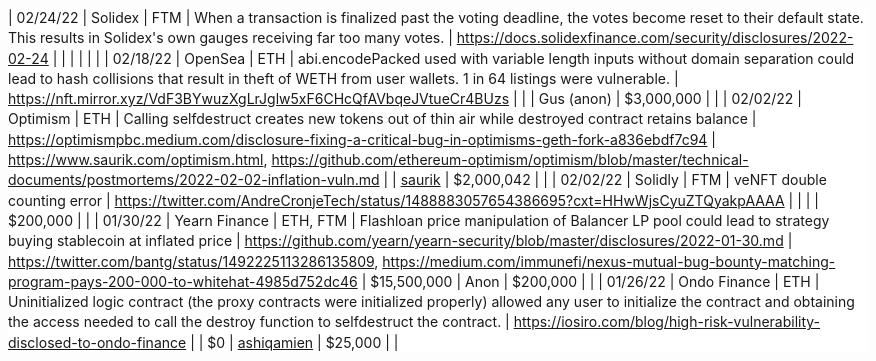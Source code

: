 | 02/24/22 | Solidex            | FTM          | When a transaction is finalized past the voting deadline, the votes become reset to their default state. This results in Solidex's own gauges receiving far too many votes.                                                                                                                                                                                         | https://docs.solidexfinance.com/security/disclosures/2022-02-24                                                                       |                                                                                                                                                                                                                                          |                                   |                                                                                                                                            |                |                  |
| 02/18/22 | OpenSea            | ETH          | abi.encodePacked used with variable length inputs without domain separation could lead to hash collisions that result in theft of WETH from user wallets. 1 in 64 listings were vulnerable.                                                                                                                                                                         | https://nft.mirror.xyz/VdF3BYwuzXgLrJglw5xF6CHcQfAVbqeJVtueCr4BUzs                                                                    |                                                                                                                                                                                                                                          |                                   | Gus (anon)                                                                                                                                 | $3,000,000     |                  |
| 02/02/22 | Optimism           | ETH          | Calling selfdestruct creates new tokens out of thin air while destroyed contract retains balance                                                                                                                                                                                                                                                                    | https://optimismpbc.medium.com/disclosure-fixing-a-critical-bug-in-optimisms-geth-fork-a836ebdf7c94                                   | https://www.saurik.com/optimism.html, https://github.com/ethereum-optimism/optimism/blob/master/technical-documents/postmortems/2022-02-02-inflation-vuln.md                                                                             |                                   | [saurik](https://twitter.com/saurik)                                                                                                       | $2,000,042     |                  |
| 02/02/22 | Solidly            | FTM          | veNFT double counting error                                                                                                                                                                                                                                                                                                                                         | https://twitter.com/AndreCronjeTech/status/1488883057654386695?cxt=HHwWjsCyuZTQyakpAAAA                                               |                                                                                                                                                                                                                                          |                                   |                                                                                                                                            | $200,000       |                  |
| 01/30/22 | Yearn Finance      | ETH, FTM     | Flashloan price manipulation of Balancer LP pool could lead to strategy buying stablecoin at inflated price                                                                                                                                                                                                                                                         | https://github.com/yearn/yearn-security/blob/master/disclosures/2022-01-30.md                                                         | https://twitter.com/bantg/status/1492225113286135809, https://medium.com/immunefi/nexus-mutual-bug-bounty-matching-program-pays-200-000-to-whitehat-4985d752dc46                                                                         | $15,500,000                       | Anon                                                                                                                                       | $200,000       |                  |
| 01/26/22 | Ondo Finance       | ETH          | Uninitialized logic contract (the proxy contracts were initialized properly) allowed any user to initialize the contract and obtaining the access needed to call the destroy function to selfdestruct the contract.                                                                                                                                                 | https://iosiro.com/blog/high-risk-vulnerability-disclosed-to-ondo-finance                                                             |                                                                                                                                                                                                                                          | $0                                | [ashiqamien](https://twitter.com/ashiqamien)                                                                                               | $25,000        |                  |